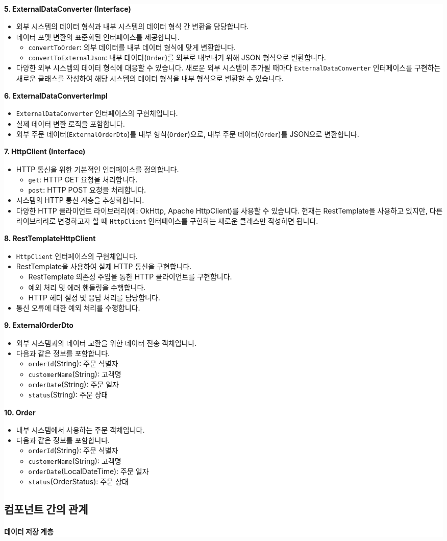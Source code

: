 **5. ExternalDataConverter (Interface)**

- 외부 시스템의 데이터 형식과 내부 시스템의 데이터 형식 간 변환을 담당합니다.
- 데이터 포맷 변환의 표준화된 인터페이스를 제공합니다.
    - `convertToOrder`: 외부 데이터를 내부 데이터 형식에 맞게 변환합니다.
    - `convertToExternalJson`: 내부 데이터(`Order`)를 외부로 내보내기 위해 JSON 형식으로 변환합니다.
- 다양한 외부 시스템의 데이터 형식에 대응할 수 있습니다. 새로운 외부 시스템이 추가될 때마다 `ExternalDataConverter` 인터페이스를 구현하는 새로운 클래스를 작성하여 해당 시스템의 데이터 형식을
  내부 형식으로 변환할 수 있습니다.

**6. ExternalDataConverterImpl**

- `ExternalDataConverter` 인터페이스의 구현체입니다.
- 실제 데이터 변환 로직을 포함합니다.
- 외부 주문 데이터(`ExternalOrderDto`)를 내부 형식(`Order`)으로, 내부 주문 데이터(`Order`)를 JSON으로 변환합니다.

**7. HttpClient (Interface)**

- HTTP 통신을 위한 기본적인 인터페이스를 정의합니다.
    - `get`: HTTP GET 요청을 처리합니다.
    - `post`: HTTP POST 요청을 처리합니다.
- 시스템의 HTTP 통신 계층을 추상화합니다.
- 다양한 HTTP 클라이언트 라이브러리(예: OkHttp, Apache HttpClient)를 사용할 수 있습니다. 현재는 RestTemplate을 사용하고 있지만, 다른 라이브러리로 변경하고자 할 때
  `HttpClient` 인터페이스를 구현하는 새로운 클래스만 작성하면 됩니다.

**8. RestTemplateHttpClient**

- `HttpClient` 인터페이스의 구현체입니다.
- RestTemplate을 사용하여 실제 HTTP 통신을 구현합니다.
    - RestTemplate 의존성 주입을 통한 HTTP 클라이언트를 구현합니다.
    - 예외 처리 및 에러 핸들링을 수행합니다.
    - HTTP 헤더 설정 및 응답 처리를 담당합니다.
- 통신 오류에 대한 예외 처리를 수행합니다.

**9. ExternalOrderDto**

- 외부 시스템과의 데이터 교환을 위한 데이터 전송 객체입니다.
- 다음과 같은 정보를 포함합니다.
    - `orderId`(String): 주문 식별자
    - `customerName`(String): 고객명
    - `orderDate`(String): 주문 일자
    - `status`(String): 주문 상태

**10. Order**

- 내부 시스템에서 사용하는 주문 객체입니다.
- 다음과 같은 정보를 포함합니다.
    - `orderId`(String): 주문 식별자
    - `customerName`(String): 고객명
    - `orderDate`(LocalDateTime): 주문 일자
    - `status`(OrderStatus): 주문 상태

## 컴포넌트 간의 관계

**데이터 저장 계층**
